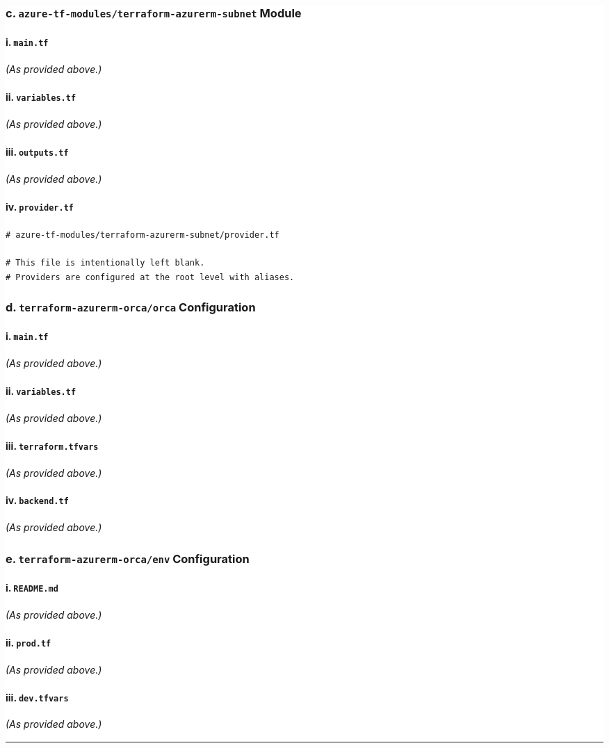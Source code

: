 ### **c. `azure-tf-modules/terraform-azurerm-subnet` Module**

#### **i. `main.tf`**

*(As provided above.)*

#### **ii. `variables.tf`**

*(As provided above.)*

#### **iii. `outputs.tf`**

*(As provided above.)*

#### **iv. `provider.tf`**

```hcl
# azure-tf-modules/terraform-azurerm-subnet/provider.tf

# This file is intentionally left blank.
# Providers are configured at the root level with aliases.
```

### **d. `terraform-azurerm-orca/orca` Configuration**

#### **i. `main.tf`**

*(As provided above.)*

#### **ii. `variables.tf`**

*(As provided above.)*

#### **iii. `terraform.tfvars`**

*(As provided above.)*

#### **iv. `backend.tf`**

*(As provided above.)*

### **e. `terraform-azurerm-orca/env` Configuration**

#### **i. `README.md`**

*(As provided above.)*

#### **ii. `prod.tf`**

*(As provided above.)*

#### **iii. `dev.tfvars`**

*(As provided above.)*

---